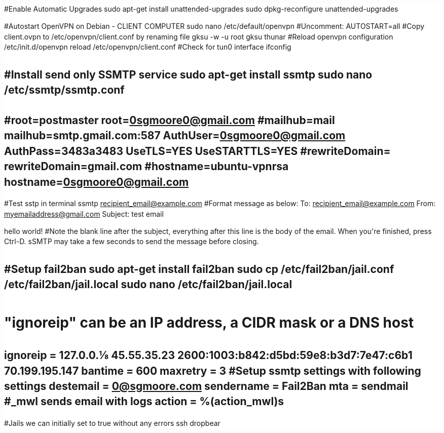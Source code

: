 #Enable Automatic Upgrades
sudo apt-get install unattended-upgrades
sudo dpkg-reconfigure unattended-upgrades

#Autostart OpenVPN on Debian - CLIENT COMPUTER
sudo nano /etc/default/openvpn
#Uncomment:
AUTOSTART=all
#Copy client.ovpn to /etc/openvpn/client.conf by renaming file
gksu -w -u root gksu thunar
#Reload openvpn configuration
/etc/init.d/openvpn reload /etc/openvpn/client.conf
#Check for tun0 interface
ifconfig

#Install send only SSMTP service
sudo apt-get install ssmtp
sudo nano /etc/ssmtp/ssmtp.conf
----------
#root=postmaster
root=0sgmoore0@gmail.com
#mailhub=mail
mailhub=smtp.gmail.com:587
AuthUser=0sgmoore0@gmail.com
AuthPass=3483a3483
UseTLS=YES
UseSTARTTLS=YES
#rewriteDomain=
rewriteDomain=gmail.com
#hostname=ubuntu-vpnrsa
hostname=0sgmoore0@gmail.com
-------------
#Test sstp in terminal
ssmtp recipient_email@example.com
#Format message as below:
To: recipient_email@example.com
From: myemailaddress@gmail.com
Subject: test email

hello world!
#Note the blank line after the subject, everything after this line is the body of the email. When you're finished, press Ctrl-D. sSMTP may take a few seconds to send the message before closing.

#Setup fail2ban
sudo apt-get install fail2ban
sudo cp /etc/fail2ban/jail.conf /etc/fail2ban/jail.local
sudo nano /etc/fail2ban/jail.local
---------
# "ignoreip" can be an IP address, a CIDR mask or a DNS host
ignoreip = 127.0.0.⅛ 45.55.35.23 2600:1003:b842:d5bd:59e8:b3d7:7e47:c6b1 70.199.195.147
bantime  = 600
maxretry = 3
#Setup ssmtp settings with following settings
destemail = 0@sgmoore.com
sendername = Fail2Ban
mta = sendmail
#_mwl sends email with logs
action = %(action_mwl)s
---------
#Jails we can initially set to true without any errors
ssh
dropbear